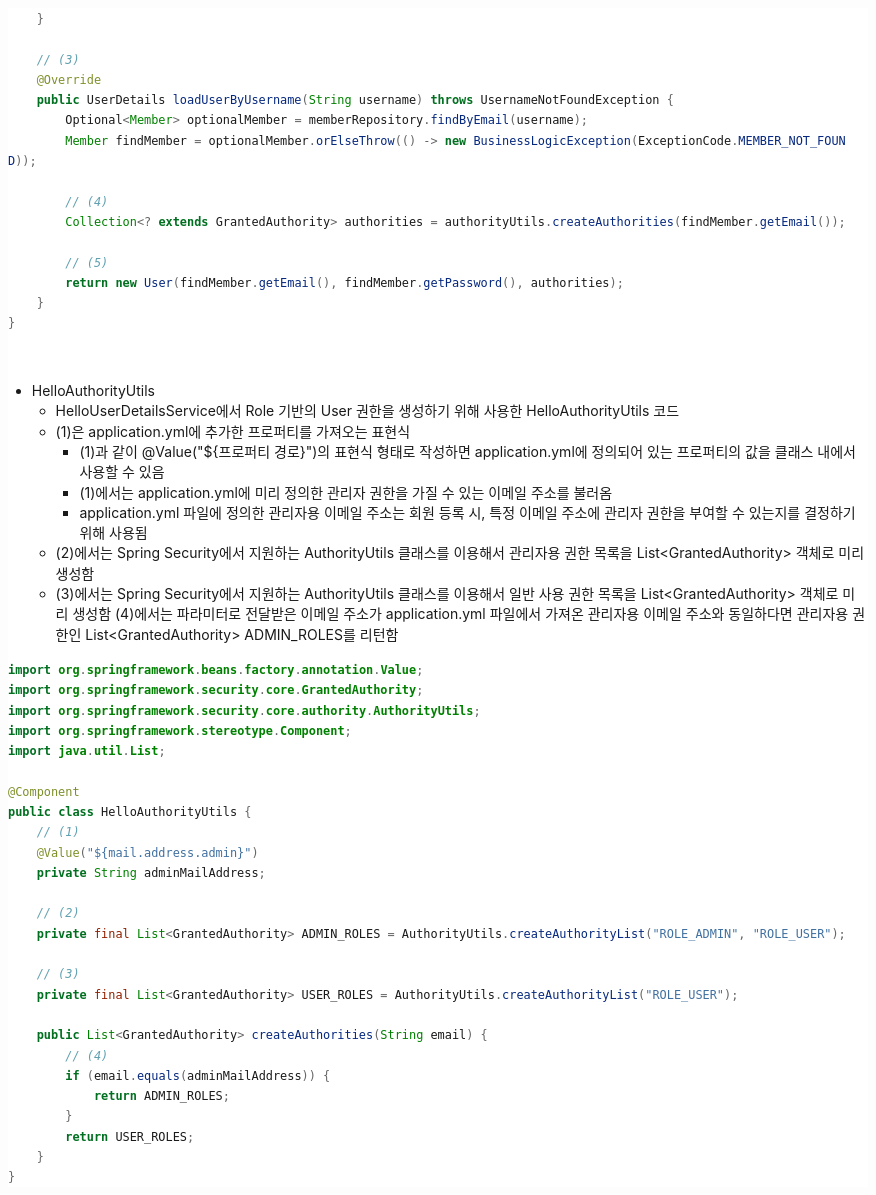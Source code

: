 ```java
    }

    // (3)
    @Override
    public UserDetails loadUserByUsername(String username) throws UsernameNotFoundException {
        Optional<Member> optionalMember = memberRepository.findByEmail(username);
        Member findMember = optionalMember.orElseThrow(() -> new BusinessLogicException(ExceptionCode.MEMBER_NOT_FOUND));

        // (4)
        Collection<? extends GrantedAuthority> authorities = authorityUtils.createAuthorities(findMember.getEmail());

        // (5)   
        return new User(findMember.getEmail(), findMember.getPassword(), authorities);
    }
}
```

<br>

- HelloAuthorityUtils
    - HelloUserDetailsService에서 Role 기반의 User 권한을 생성하기 위해 사용한 HelloAuthorityUtils 코드
    - (1)은 application.yml에 추가한 프로퍼티를 가져오는 표현식
        - (1)과 같이 @Value("${프로퍼티 경로}")의 표현식 형태로 작성하면 application.yml에 정의되어 있는 프로퍼티의 값을 클래스 내에서 사용할 수 있음
        - (1)에서는 application.yml에 미리 정의한 관리자 권한을 가질 수 있는 이메일 주소를 불러옴
        - application.yml 파일에 정의한 관리자용 이메일 주소는 회원 등록 시, 특정 이메일 주소에 관리자 권한을 부여할 수 있는지를 결정하기 위해 사용됨
    - (2)에서는 Spring Security에서 지원하는 AuthorityUtils 클래스를 이용해서 관리자용 권한 목록을 List&#60;GrantedAuthority&#62; 객체로 미리 생성함
    - (3)에서는 Spring Security에서 지원하는 AuthorityUtils 클래스를 이용해서 일반 사용 권한 목록을 List&#60;GrantedAuthority&#62; 객체로 미리 생성함
      (4)에서는 파라미터로 전달받은 이메일 주소가 application.yml 파일에서 가져온 관리자용 이메일 주소와 동일하다면 관리자용 권한인 List&#60;GrantedAuthority&#62; ADMIN_ROLES를 리턴함

```java
import org.springframework.beans.factory.annotation.Value;
import org.springframework.security.core.GrantedAuthority;
import org.springframework.security.core.authority.AuthorityUtils;
import org.springframework.stereotype.Component;
import java.util.List;

@Component
public class HelloAuthorityUtils {
    // (1)
    @Value("${mail.address.admin}")
    private String adminMailAddress;

    // (2)
    private final List<GrantedAuthority> ADMIN_ROLES = AuthorityUtils.createAuthorityList("ROLE_ADMIN", "ROLE_USER");

    // (3)
    private final List<GrantedAuthority> USER_ROLES = AuthorityUtils.createAuthorityList("ROLE_USER");
    
    public List<GrantedAuthority> createAuthorities(String email) {
        // (4)
        if (email.equals(adminMailAddress)) {
            return ADMIN_ROLES;
        }
        return USER_ROLES;
    }
}
```
